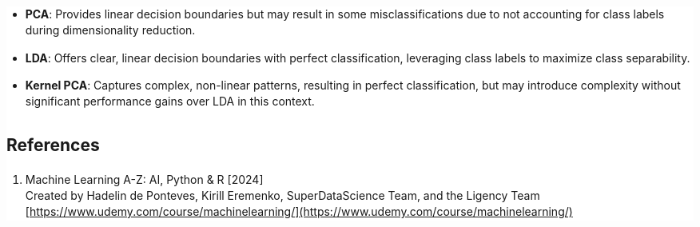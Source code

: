 - **PCA**: Provides linear decision boundaries but may result in some misclassifications due to not accounting for class labels during dimensionality reduction.

- **LDA**: Offers clear, linear decision boundaries with perfect classification, leveraging class labels to maximize class separability.

- **Kernel PCA**: Captures complex, non-linear patterns, resulting in perfect classification, but may introduce complexity without significant performance gains over LDA in this context.

## References

1. Machine Learning A-Z: AI, Python & R [2024]  
Created by Hadelin de Ponteves, Kirill Eremenko, SuperDataScience Team, and the Ligency Team  
[https://www.udemy.com/course/machinelearning/](https://www.udemy.com/course/machinelearning/)

